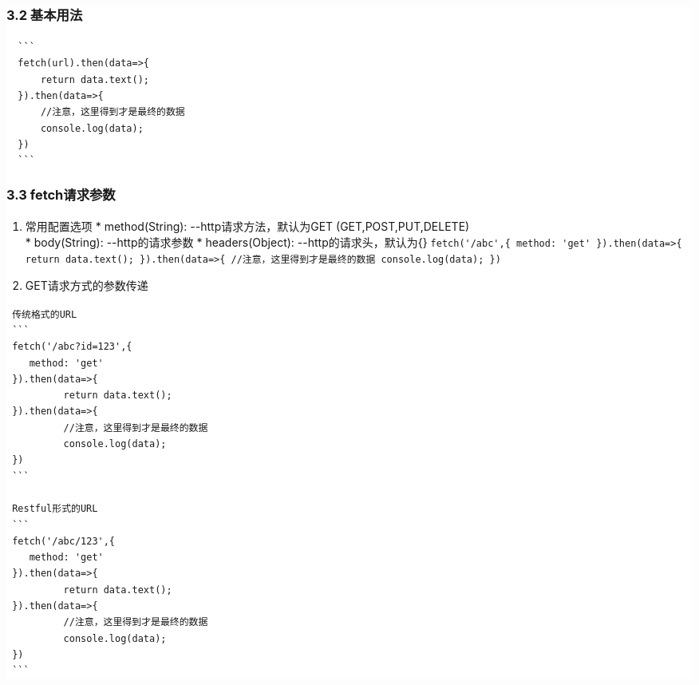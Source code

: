 ### 3.2 基本用法
      ```
	  fetch(url).then(data=>{
		  return data.text();
	  }).then(data=>{
		  //注意，这里得到才是最终的数据
		  console.log(data);
	  })
	  ```
### 3.3 fetch请求参数
   1. 常用配置选项
     * method(String):   --http请求方法，默认为GET (GET,POST,PUT,DELETE)   
	 *  body(String):    --http的请求参数
	 *  headers(Object):  --http的请求头，默认为{}
     ```
     fetch('/abc',{
     	method: 'get'
     }).then(data=>{
     		  return data.text();
     }).then(data=>{
     		  //注意，这里得到才是最终的数据
     		  console.log(data);
     })
     ```
	 
   2. GET请求方式的参数传递

     传统格式的URL
     ```
	 fetch('/abc?id=123',{
	 	method: 'get'
	 }).then(data=>{
	 		  return data.text();
	 }).then(data=>{
	 		  //注意，这里得到才是最终的数据
	 		  console.log(data);
	 })
	 ```
     
	 Restful形式的URL
     ```
	 fetch('/abc/123',{
	 	method: 'get'
	 }).then(data=>{
	 		  return data.text();
	 }).then(data=>{
	 		  //注意，这里得到才是最终的数据
	 		  console.log(data);
	 })
	 ```
   